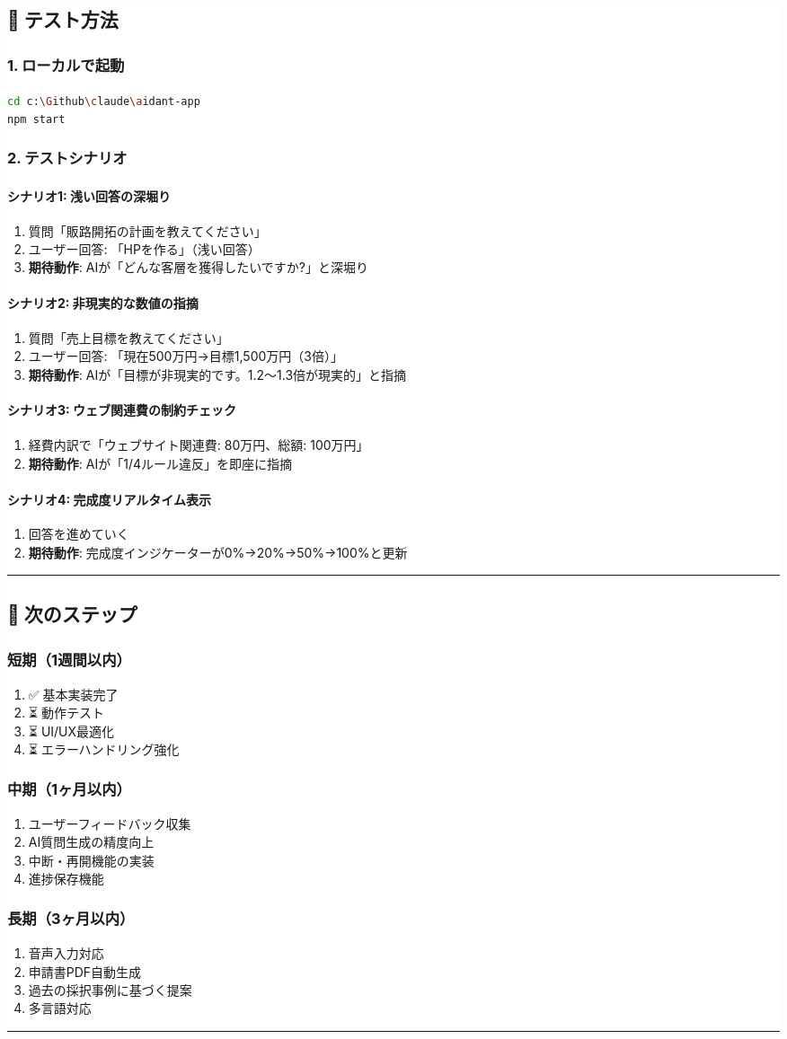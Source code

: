 ## 🧪 テスト方法

### 1. ローカルで起動
```bash
cd c:\Github\claude\aidant-app
npm start
```

### 2. テストシナリオ

#### シナリオ1: 浅い回答の深堀り
1. 質問「販路開拓の計画を教えてください」
2. ユーザー回答: 「HPを作る」（浅い回答）
3. **期待動作**: AIが「どんな客層を獲得したいですか?」と深堀り

#### シナリオ2: 非現実的な数値の指摘
1. 質問「売上目標を教えてください」
2. ユーザー回答: 「現在500万円→目標1,500万円（3倍）」
3. **期待動作**: AIが「目標が非現実的です。1.2〜1.3倍が現実的」と指摘

#### シナリオ3: ウェブ関連費の制約チェック
1. 経費内訳で「ウェブサイト関連費: 80万円、総額: 100万円」
2. **期待動作**: AIが「1/4ルール違反」を即座に指摘

#### シナリオ4: 完成度リアルタイム表示
1. 回答を進めていく
2. **期待動作**: 完成度インジケーターが0%→20%→50%→100%と更新

---

## 🔄 次のステップ

### 短期（1週間以内）
1. ✅ 基本実装完了
2. ⏳ 動作テスト
3. ⏳ UI/UX最適化
4. ⏳ エラーハンドリング強化

### 中期（1ヶ月以内）
1. ユーザーフィードバック収集
2. AI質問生成の精度向上
3. 中断・再開機能の実装
4. 進捗保存機能

### 長期（3ヶ月以内）
1. 音声入力対応
2. 申請書PDF自動生成
3. 過去の採択事例に基づく提案
4. 多言語対応

---